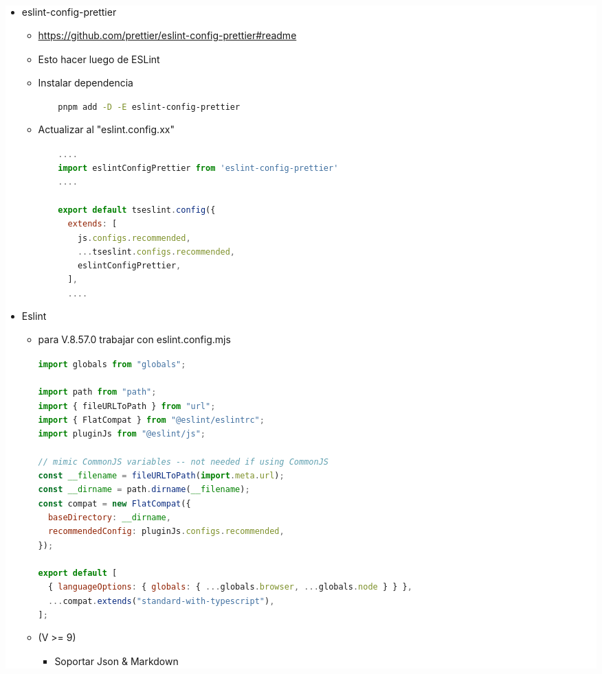 - eslint-config-prettier

  - https://github.com/prettier/eslint-config-prettier#readme

  - Esto hacer luego de ESLint

  - Instalar dependencia

    ```bash
        pnpm add -D -E eslint-config-prettier
    ```

  - Actualizar al "eslint.config.xx"

    ```js
        ....
        import eslintConfigPrettier from 'eslint-config-prettier'
        ....

        export default tseslint.config({
          extends: [
            js.configs.recommended,
            ...tseslint.configs.recommended,
            eslintConfigPrettier,
          ],
          ....
    ```

- Eslint

  - para V.8.57.0 trabajar con eslint.config.mjs

    ```js
    import globals from "globals";

    import path from "path";
    import { fileURLToPath } from "url";
    import { FlatCompat } from "@eslint/eslintrc";
    import pluginJs from "@eslint/js";

    // mimic CommonJS variables -- not needed if using CommonJS
    const __filename = fileURLToPath(import.meta.url);
    const __dirname = path.dirname(__filename);
    const compat = new FlatCompat({
      baseDirectory: __dirname,
      recommendedConfig: pluginJs.configs.recommended,
    });

    export default [
      { languageOptions: { globals: { ...globals.browser, ...globals.node } } },
      ...compat.extends("standard-with-typescript"),
    ];
    ```

  - (V >= 9)

    - Soportar Json & Markdown
